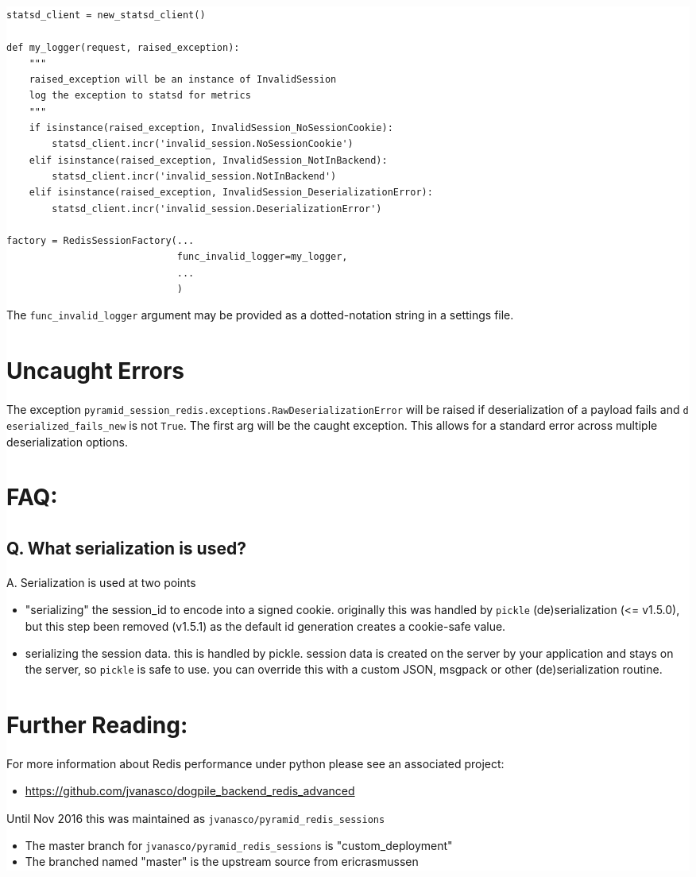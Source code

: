 	statsd_client = new_statsd_client()

    def my_logger(request, raised_exception):
    	"""
    	raised_exception will be an instance of InvalidSession
    	log the exception to statsd for metrics
    	"""
    	if isinstance(raised_exception, InvalidSession_NoSessionCookie):
    		statsd_client.incr('invalid_session.NoSessionCookie')
    	elif isinstance(raised_exception, InvalidSession_NotInBackend):
    		statsd_client.incr('invalid_session.NotInBackend')
    	elif isinstance(raised_exception, InvalidSession_DeserializationError):
    		statsd_client.incr('invalid_session.DeserializationError')

	factory = RedisSessionFactory(...
								  func_invalid_logger=my_logger,
								  ...
								  )
		
The `func_invalid_logger` argument may be provided as a dotted-notation string in a settings file.

Uncaught Errors
================

The exception `pyramid_session_redis.exceptions.RawDeserializationError` will be raised if deserialization of a payload fails and `deserialized_fails_new` is not `True`.  The first arg will be the caught exception. This allows for a standard error across multiple deserialization options.


FAQ:
================

Q. What serialization is used?
------------------------------

A. Serialization is used at two points

* "serializing" the session_id to encode into a signed cookie.
  originally this was handled by `pickle` (de)serialization (<= v1.5.0), but this step been removed (v1.5.1) as the default id generation creates a cookie-safe value.

* serializing the session data.  this is handled by pickle. session data is created on the server by your application and stays on the server, so `pickle` is safe to use.
  you can override this with a custom JSON, msgpack or other (de)serialization routine.


Further Reading:
================


For more information about Redis performance under python please see an associated project:

* https://github.com/jvanasco/dogpile_backend_redis_advanced

Until Nov 2016 this was maintained as `jvanasco/pyramid_redis_sessions`

* The master branch for `jvanasco/pyramid_redis_sessions` is "custom_deployment"
* The branched named "master" is the upstream source from ericrasmussen
